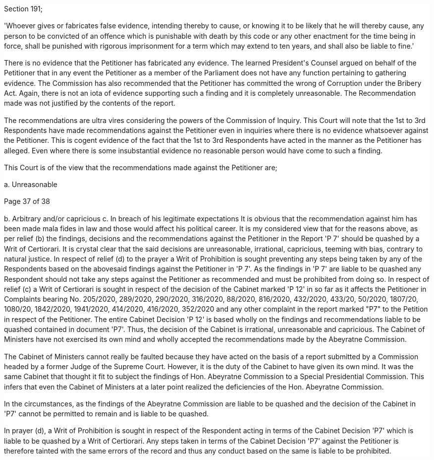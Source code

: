 Section 191;

'Whoever gives or fabricates false evidence, intending thereby to cause, or knowing it to be likely that he will thereby cause, any person to be convicted of an offence which is punishable with death by this code or any other enactment for the time being in force, shall be punished with rigorous imprisonment for a term which may extend to ten years, and shall also be liable to fine.'

There is no evidence that the Petitioner has fabricated any evidence. The learned President's Counsel argued on behalf of the Petitioner that in any event the Petitioner as a member of the Parliament does not have any function pertaining to gathering evidence. The Commission has also recommended that the Petitioner has committed the wrong of Corruption under the Bribery Act. Again, there is not an iota of evidence supporting such a finding and it is completely unreasonable. The Recommendation made was not justified by the contents of the report.

The recommendations are ultra vires considering the powers of the Commission of Inquiry. This Court will note that the 1st to 3rd Respondents have made recommendations against the Petitioner even in inquiries where there is no evidence whatsoever against the Petitioner. This is cogent evidence of the fact that the 1st to 3rd Respondents have acted in the manner as the Petitioner has alleged. Even where there is some insubstantial evidence no reasonable person would have come to such a finding.

This Court is of the view that the recommendations made against the Petitioner are;

a. Unreasonable

Page 37 of 38

b. Arbitrary and/or capricious c. In breach of his legitimate expectations It is obvious that the recommendation against him has been made mala fides in law and those would affect his political career. It is my considered view that for the reasons above, as per relief (b) the findings, decisions and the recommendations against the Petitioner in the Report 'P 7' should be quashed by a Writ of Certiorari. It is crystal clear that the said decisions are unreasonable, irrational, capricious, teeming with bias, contrary to natural justice. In respect of relief (d) to the prayer a Writ of Prohibition is sought preventing any steps being taken by any of the Respondents based on the abovesaid findings against the Petitioner in 'P 7'. As the findings in 'P 7' are liable to be quashed any Respondent should not take any steps against the Petitioner as recommended and must be prohibited from doing so. In respect of relief (c) a Writ of Certiorari is sought in respect of the decision of the Cabinet marked 'P 12' in so far as it affects the Petitioner in Complaints bearing No. 205/2020, 289/2020, 290/2020, 316/2020, 88/2020, 816/2020, 432/2020, 433/20, 50/2020, 1807/20, 1080/20, 1842/2020, 1941/2020, 414/2020, 416/2020, 352/2020 and any other complaint in the report marked "P7" to the Petition in respect of the Petitioner. The entire Cabinet Decision 'P 12' is based wholly on the findings and recommendations liable to be quashed contained in document 'P7'. Thus, the decision of the Cabinet is irrational, unreasonable and capricious. The Cabinet of Ministers have not exercised its own mind and wholly accepted the recommendations made by the Abeyratne Commission.

The Cabinet of Ministers cannot really be faulted because they have acted on the basis of a report submitted by a Commission headed by a former Judge of the Supreme Court. However, it is the duty of the Cabinet to have given its own mind. It was the same Cabinet that thought it fit to subject the findings of Hon. Abeyratne Commission to a Special Presidential Commission. This infers that even the Cabinet of Ministers at a later point realized the deficiencies of the Hon. Abeyratne Commission.

In the circumstances, as the findings of the Abeyratne Commission are liable to be quashed and the decision of the Cabinet in 'P7' cannot be permitted to remain and is liable to be quashed.

In prayer (d), a Writ of Prohibition is sought in respect of the Respondent acting in terms of the Cabinet Decision 'P7' which is liable to be quashed by a Writ of Certiorari. Any steps taken in terms of the Cabinet Decision 'P7' against the Petitioner is therefore tainted with the same errors of the record and thus any conduct based on the same is liable to be prohibited.

